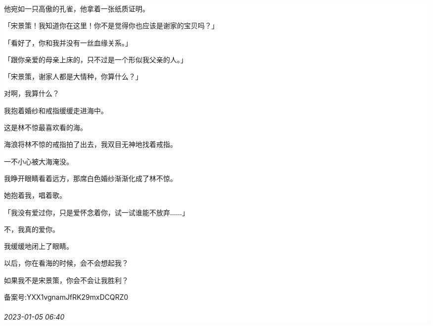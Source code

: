 
他宛如一只高傲的孔雀，他拿着一张纸质证明。


「宋景策！我知道你在这里！你不是觉得你也应该是谢家的宝贝吗？」


「看好了，你和我并没有一丝血缘关系。」


「跟你亲爱的母亲上床的，只不过是一个形似我父亲的人。」


「宋景策，谢家人都是大情种，你算什么？」


对啊，我算什么？


我抱着婚纱和戒指缓缓走进海中。


这是林不惊最喜欢看的海。


海浪将林不惊的戒指拍了出去，我双目无神地找着戒指。


一不小心被大海淹没。


我睁开眼睛看着远方，那席白色婚纱渐渐化成了林不惊。


她抱着我，唱着歌。


「我没有爱过你，只是爱怀念着你，试一试谁能不放弃……」


不，我真的爱你。


我缓缓地闭上了眼睛。


以后，你在看海的时候，会不会想起我？


如果我不是宋景策，你会不会让我胜利？


备案号:YXX1vgnamJfRK29mxDCQRZ0


###### 2023-01-05 06:40
